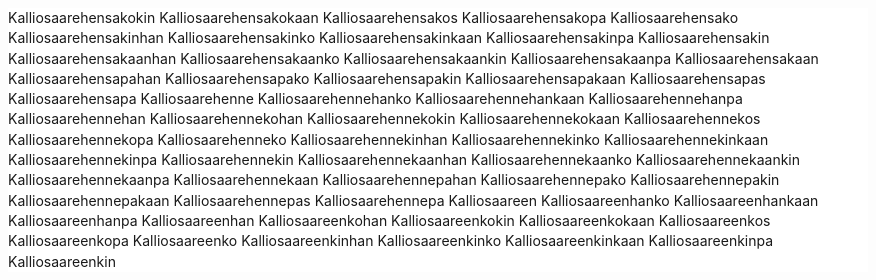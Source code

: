 Kalliosaarehensakokin
Kalliosaarehensakokaan
Kalliosaarehensakos
Kalliosaarehensakopa
Kalliosaarehensako
Kalliosaarehensakinhan
Kalliosaarehensakinko
Kalliosaarehensakinkaan
Kalliosaarehensakinpa
Kalliosaarehensakin
Kalliosaarehensakaanhan
Kalliosaarehensakaanko
Kalliosaarehensakaankin
Kalliosaarehensakaanpa
Kalliosaarehensakaan
Kalliosaarehensapahan
Kalliosaarehensapako
Kalliosaarehensapakin
Kalliosaarehensapakaan
Kalliosaarehensapas
Kalliosaarehensapa
Kalliosaarehenne
Kalliosaarehennehanko
Kalliosaarehennehankaan
Kalliosaarehennehanpa
Kalliosaarehennehan
Kalliosaarehennekohan
Kalliosaarehennekokin
Kalliosaarehennekokaan
Kalliosaarehennekos
Kalliosaarehennekopa
Kalliosaarehenneko
Kalliosaarehennekinhan
Kalliosaarehennekinko
Kalliosaarehennekinkaan
Kalliosaarehennekinpa
Kalliosaarehennekin
Kalliosaarehennekaanhan
Kalliosaarehennekaanko
Kalliosaarehennekaankin
Kalliosaarehennekaanpa
Kalliosaarehennekaan
Kalliosaarehennepahan
Kalliosaarehennepako
Kalliosaarehennepakin
Kalliosaarehennepakaan
Kalliosaarehennepas
Kalliosaarehennepa
Kalliosaareen
Kalliosaareenhanko
Kalliosaareenhankaan
Kalliosaareenhanpa
Kalliosaareenhan
Kalliosaareenkohan
Kalliosaareenkokin
Kalliosaareenkokaan
Kalliosaareenkos
Kalliosaareenkopa
Kalliosaareenko
Kalliosaareenkinhan
Kalliosaareenkinko
Kalliosaareenkinkaan
Kalliosaareenkinpa
Kalliosaareenkin